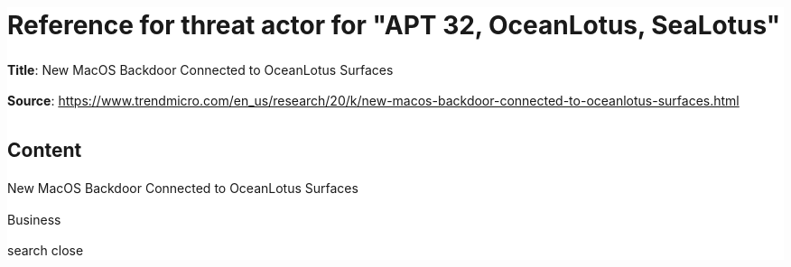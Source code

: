 # Reference for threat actor for "APT 32, OceanLotus, SeaLotus"

**Title**: New MacOS Backdoor Connected to OceanLotus Surfaces

**Source**: https://www.trendmicro.com/en_us/research/20/k/new-macos-backdoor-connected-to-oceanlotus-surfaces.html

## Content























New MacOS Backdoor Connected to OceanLotus Surfaces



































Business



search
close




